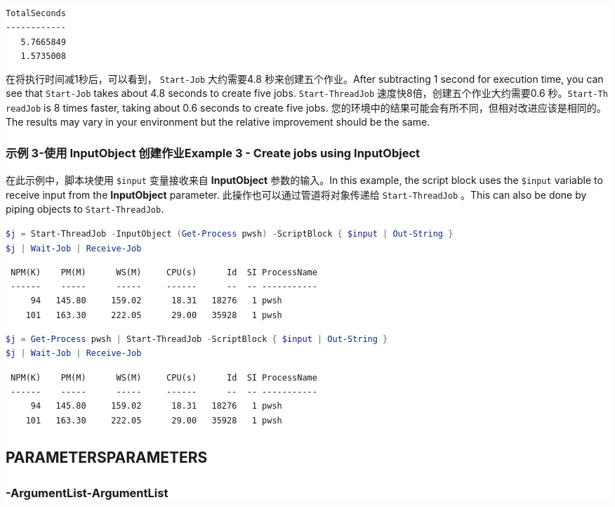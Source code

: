 ```Output
TotalSeconds
------------
   5.7665849
   1.5735008
```

<span data-ttu-id="9f187-120">在将执行时间减1秒后，可以看到， `Start-Job` 大约需要4.8 秒来创建五个作业。</span><span class="sxs-lookup"><span data-stu-id="9f187-120">After subtracting 1 second for execution time, you can see that `Start-Job` takes about 4.8 seconds to create five jobs.</span></span> <span data-ttu-id="9f187-121">`Start-ThreadJob` 速度快8倍，创建五个作业大约需要0.6 秒。</span><span class="sxs-lookup"><span data-stu-id="9f187-121">`Start-ThreadJob` is 8 times faster, taking about 0.6 seconds to create five jobs.</span></span> <span data-ttu-id="9f187-122">您的环境中的结果可能会有所不同，但相对改进应该是相同的。</span><span class="sxs-lookup"><span data-stu-id="9f187-122">The results may vary in your environment but the relative improvement should be the same.</span></span>

### <span data-ttu-id="9f187-123">示例 3-使用 InputObject 创建作业</span><span class="sxs-lookup"><span data-stu-id="9f187-123">Example 3 - Create jobs using InputObject</span></span>

<span data-ttu-id="9f187-124">在此示例中，脚本块使用 `$input` 变量接收来自 **InputObject** 参数的输入。</span><span class="sxs-lookup"><span data-stu-id="9f187-124">In this example, the script block uses the `$input` variable to receive input from the **InputObject** parameter.</span></span> <span data-ttu-id="9f187-125">此操作也可以通过管道将对象传递给 `Start-ThreadJob` 。</span><span class="sxs-lookup"><span data-stu-id="9f187-125">This can also be done by piping objects to `Start-ThreadJob`.</span></span>

```powershell
$j = Start-ThreadJob -InputObject (Get-Process pwsh) -ScriptBlock { $input | Out-String }
$j | Wait-Job | Receive-Job
```

```Output
 NPM(K)    PM(M)      WS(M)     CPU(s)      Id  SI ProcessName
 ------    -----      -----     ------      --  -- -----------
     94   145.80     159.02      18.31   18276   1 pwsh
    101   163.30     222.05      29.00   35928   1 pwsh
```

```powershell
$j = Get-Process pwsh | Start-ThreadJob -ScriptBlock { $input | Out-String }
$j | Wait-Job | Receive-Job
```

```Output
 NPM(K)    PM(M)      WS(M)     CPU(s)      Id  SI ProcessName
 ------    -----      -----     ------      --  -- -----------
     94   145.80     159.02      18.31   18276   1 pwsh
    101   163.30     222.05      29.00   35928   1 pwsh
```

## <span data-ttu-id="9f187-126">PARAMETERS</span><span class="sxs-lookup"><span data-stu-id="9f187-126">PARAMETERS</span></span>

### <span data-ttu-id="9f187-127">-ArgumentList</span><span class="sxs-lookup"><span data-stu-id="9f187-127">-ArgumentList</span></span>
